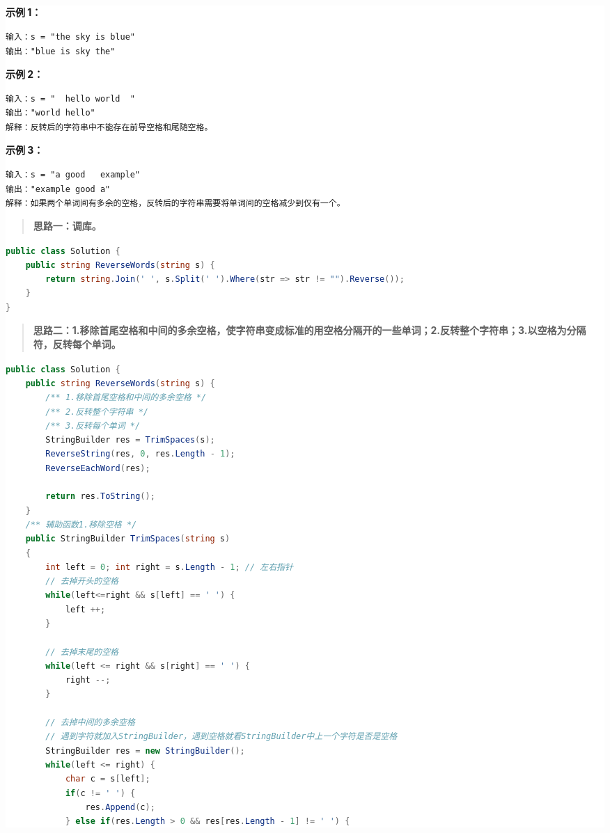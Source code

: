 **示例 1：**

```
输入：s = "the sky is blue"
输出："blue is sky the"
```

**示例 2：**

```
输入：s = "  hello world  "
输出："world hello"
解释：反转后的字符串中不能存在前导空格和尾随空格。
```

**示例 3：**

```Csharp
输入：s = "a good   example"
输出："example good a"
解释：如果两个单词间有多余的空格，反转后的字符串需要将单词间的空格减少到仅有一个。
```

> **思路一：调库。**

```C#
public class Solution {
    public string ReverseWords(string s) {
        return string.Join(' ', s.Split(' ').Where(str => str != "").Reverse());
    }
}
```

> **思路二：1.移除首尾空格和中间的多余空格，使字符串变成标准的用空格分隔开的一些单词；2.反转整个字符串；3.以空格为分隔符，反转每个单词。**

```csharp
public class Solution {
    public string ReverseWords(string s) {
        /** 1.移除首尾空格和中间的多余空格 */
        /** 2.反转整个字符串 */
        /** 3.反转每个单词 */
        StringBuilder res = TrimSpaces(s);
        ReverseString(res, 0, res.Length - 1);
        ReverseEachWord(res);

        return res.ToString();
    }
    /** 辅助函数1.移除空格 */
    public StringBuilder TrimSpaces(string s)
    {
        int left = 0; int right = s.Length - 1; // 左右指针
        // 去掉开头的空格
        while(left<=right && s[left] == ' ') {
            left ++;
        }

        // 去掉末尾的空格
        while(left <= right && s[right] == ' ') {
            right --;
        }

        // 去掉中间的多余空格
        // 遇到字符就加入StringBuilder，遇到空格就看StringBuilder中上一个字符是否是空格
        StringBuilder res = new StringBuilder();
        while(left <= right) {
            char c = s[left];
            if(c != ' ') {
                res.Append(c);
            } else if(res.Length > 0 && res[res.Length - 1] != ' ') {
```